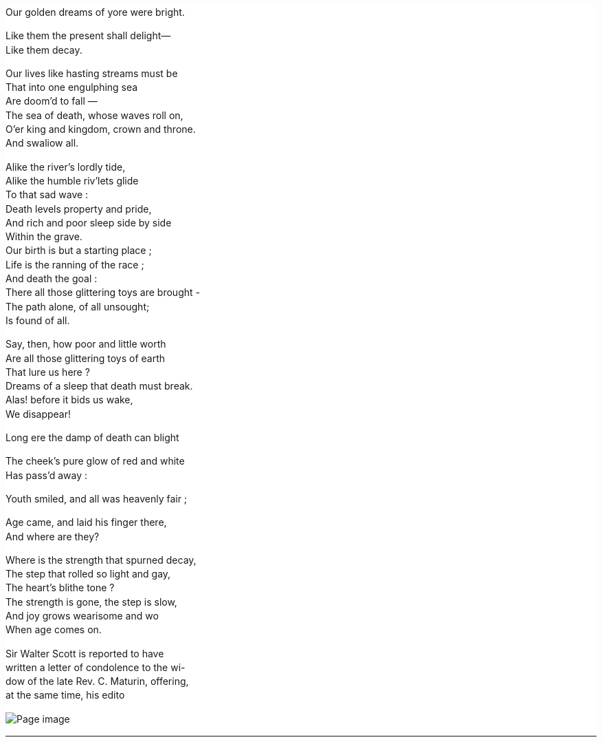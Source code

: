 Our golden dreams of yore were bright.  
  
Like them the present shall delight—  
Like them decay.  
  
Our lives like hasting streams must be  
That into one engulphing sea  
Are doom’d to fall —  
The sea of death, whose waves roll on,  
O’er king and kingdom, crown and throne.  
And swaliow all.  
  
Alike the river’s lordly tide,  
Alike the humble riv’lets glide  
To that sad wave :  
Death levels property and pride,  
And rich and poor sleep side by side  
Within the grave.  
Our birth is but a starting place ;  
Life is the ranning of the race ;  
And death the goal :  
There all those glittering toys are brought -  
The path alone, of all unsought;  
Is found of all.  
  
Say, then, how poor and little worth  
Are all those glittering toys of earth  
That lure us here ?  
Dreams of a sleep that death must break.  
Alas! before it bids us wake,  
We disappear!  
  
Long ere the damp of death can blight  
  
The cheek’s pure glow of red and white  
Has pass’d away :  
  
Youth smiled, and all was heavenly fair ;  
  
Age came, and laid his finger there,  
And where are they?  
  
Where is the strength that spurned decay,  
The step that rolled so light and gay,  
The heart’s blithe tone ?  
The strength is gone, the step is slow,  
And joy grows wearisome and wo  
When age comes on.  
  
  
  
Sir Walter Scott is reported to have  
written a letter of condolence to the wi-  
dow of the late Rev. C. Maturin, offering,  
at the same time, his edito
</td><td style="width: 50%; max-height: 75%; margin: auto; display: block;">
<img alt="Page image" src="https://iiif.archive.org/image/iiif/2/sim_american-athenaeum-a-repository-of-belles-lettres_1825-07-07_1_11%2Fsim_american-athenaeum-a-repository-of-belles-lettres_1825-07-07_1_11_jp2.zip%2Fsim_american-athenaeum-a-repository-of-belles-lettres_1825-07-07_1_11_jp2%2Fsim_american-athenaeum-a-repository-of-belles-lettres_1825-07-07_1_11_0001.jp2/pct:65.484880,23.837209,25.912409,63.911960/,600/0/default.jpg"/>
</td>
</tr></table>

---